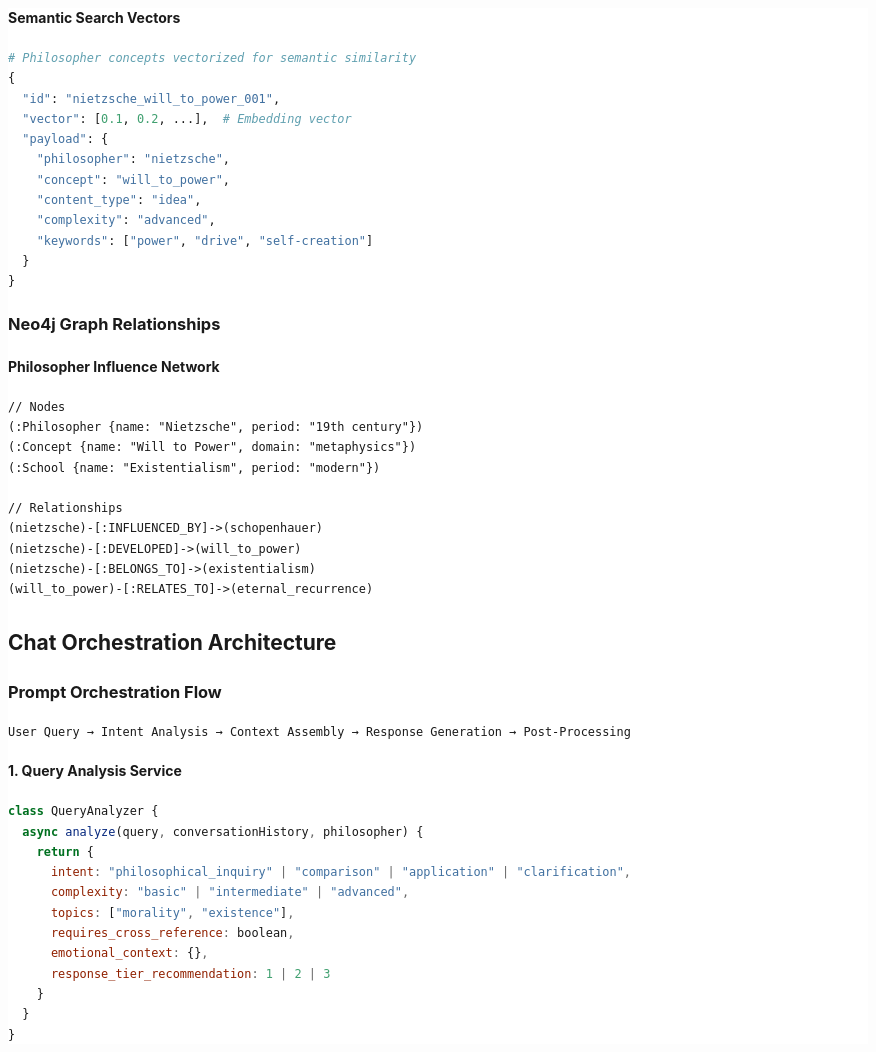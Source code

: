 #### Semantic Search Vectors
```python
# Philosopher concepts vectorized for semantic similarity
{
  "id": "nietzsche_will_to_power_001",
  "vector": [0.1, 0.2, ...],  # Embedding vector
  "payload": {
    "philosopher": "nietzsche",
    "concept": "will_to_power",
    "content_type": "idea",
    "complexity": "advanced",
    "keywords": ["power", "drive", "self-creation"]
  }
}
```

### Neo4j Graph Relationships

#### Philosopher Influence Network
```cypher
// Nodes
(:Philosopher {name: "Nietzsche", period: "19th century"})
(:Concept {name: "Will to Power", domain: "metaphysics"})
(:School {name: "Existentialism", period: "modern"})

// Relationships
(nietzsche)-[:INFLUENCED_BY]->(schopenhauer)
(nietzsche)-[:DEVELOPED]->(will_to_power)
(nietzsche)-[:BELONGS_TO]->(existentialism)
(will_to_power)-[:RELATES_TO]->(eternal_recurrence)
```

## Chat Orchestration Architecture

### Prompt Orchestration Flow

```
User Query → Intent Analysis → Context Assembly → Response Generation → Post-Processing
```

#### 1. Query Analysis Service
```javascript
class QueryAnalyzer {
  async analyze(query, conversationHistory, philosopher) {
    return {
      intent: "philosophical_inquiry" | "comparison" | "application" | "clarification",
      complexity: "basic" | "intermediate" | "advanced",
      topics: ["morality", "existence"],
      requires_cross_reference: boolean,
      emotional_context: {},
      response_tier_recommendation: 1 | 2 | 3
    }
  }
}
```
